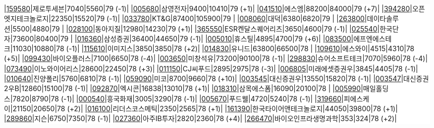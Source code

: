 |[159580](https://finance.daum.net/quotes/A159580)|제로투세븐|7040|5560|79 (-1)|
|[005680](https://finance.daum.net/quotes/A005680)|삼영전자|9400|10410|79 (+1)|
|[041510](https://finance.daum.net/quotes/A041510)|에스엠|88200|84000|79 (+7)|
|[394280](https://finance.daum.net/quotes/A394280)|오픈엣지테크놀로지|22350|15520|79 (-1)|
|[033780](https://finance.daum.net/quotes/A033780)|KT&G|87400|105900|79 |
|[008060](https://finance.daum.net/quotes/A008060)|대덕|6380|6820|79 |
|[263800](https://finance.daum.net/quotes/A263800)|데이타솔루션|5500|4880|79 |
|[028100](https://finance.daum.net/quotes/A028100)|동아지질|12980|14230|79 (+1)|
|[365550](https://finance.daum.net/quotes/A365550)|ESR켄달스퀘어리츠|3650|4600|79 (-1)|
|[025540](https://finance.daum.net/quotes/A025540)|한국단자|73600|80400|79 |
|[016360](https://finance.daum.net/quotes/A016360)|삼성증권|36400|44650|79 (-1)|
|[005010](https://finance.daum.net/quotes/A005010)|휴스틸|4895|4700|79 (+6)|
|[083500](https://finance.daum.net/quotes/A083500)|에프엔에스테크|11030|10880|78 (-1)|
|[115610](https://finance.daum.net/quotes/A115610)|이미지스|3850|3850|78 (+2)|
|[014830](https://finance.daum.net/quotes/A014830)|유니드|63800|66500|78 |
|[109610](https://finance.daum.net/quotes/A109610)|에스와이|4515|4310|78 (+5)|
|[099430](https://finance.daum.net/quotes/A099430)|바이오플러스|7100|6650|78 (-4)|
|[003650](https://finance.daum.net/quotes/A003650)|미창석유|73200|90100|78 (-1)|
|[298830](https://finance.daum.net/quotes/A298830)|슈어소프트테크|7070|5960|78 (-4)|
|[073490](https://finance.daum.net/quotes/A073490)|이노와이어리스|28600|22450|78 (+3)|
|[011150](https://finance.daum.net/quotes/A011150)|CJ씨푸드|2895|2975|78 (-3)|
|[006805](https://finance.daum.net/quotes/A006805)|미래에셋증권우|3845|4405|78 (-1)|
|[010640](https://finance.daum.net/quotes/A010640)|진양폴리|5760|6810|78 (-1)|
|[059090](https://finance.daum.net/quotes/A059090)|미코|8700|9660|78 (+10)|
|[003545](https://finance.daum.net/quotes/A003545)|대신증권우|13550|15820|78 (-1)|
|[003547](https://finance.daum.net/quotes/A003547)|대신증권2우B|12860|15100|78 (-1)|
|[092870](https://finance.daum.net/quotes/A092870)|엑시콘|16838|13010|78 (+1)|
|[018310](https://finance.daum.net/quotes/A018310)|삼목에스폼|16090|20100|78 |
|[005990](https://finance.daum.net/quotes/A005990)|매일홀딩스|7820|8790|78 (-1)|
|[000540](https://finance.daum.net/quotes/A000540)|흥국화재|3005|3290|78 (-1)|
|[005670](https://finance.daum.net/quotes/A005670)|푸드웰|4720|5240|78 (-1)|
|[319660](https://finance.daum.net/quotes/A319660)|피에스케이|21150|20650|78 (+2)|
|[016100](https://finance.daum.net/quotes/A016100)|리더스코스메틱|2350|2565|78 (+1)|
|[161390](https://finance.daum.net/quotes/A161390)|한국타이어앤테크놀로지|44050|39800|78 (+1)|
|[289860](https://finance.daum.net/quotes/A289860)|지슨|6750|7350|78 (-1)|
|[027360](https://finance.daum.net/quotes/A027360)|아주IB투자|2820|2360|78 (+4)|
|[266470](https://finance.daum.net/quotes/A266470)|바이오인프라생명과학|353|324|78 (+2)|